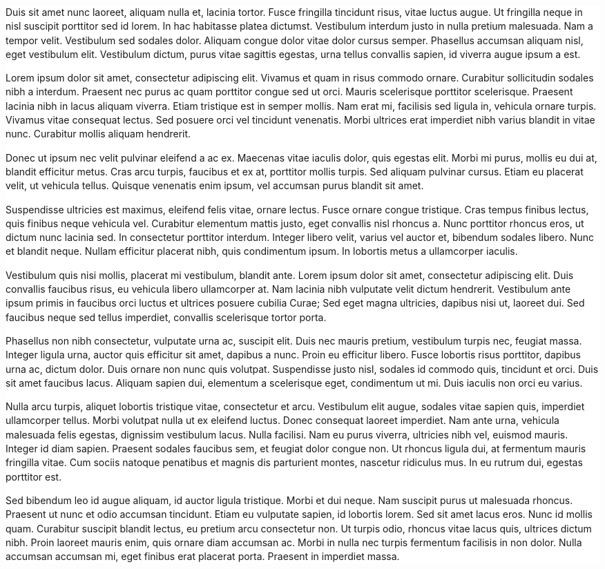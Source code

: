 Duis sit amet nunc laoreet, aliquam nulla et, lacinia tortor. Fusce fringilla tincidunt risus, vitae luctus augue. Ut fringilla neque in nisl suscipit porttitor sed id lorem. In hac habitasse platea dictumst. Vestibulum interdum justo in nulla pretium malesuada. Nam a tempor velit. Vestibulum sed sodales dolor. Aliquam congue dolor vitae dolor cursus semper. Phasellus accumsan aliquam nisl, eget vestibulum elit. Vestibulum dictum, purus vitae sagittis egestas, urna tellus convallis sapien, id viverra augue ipsum a est.

Lorem ipsum dolor sit amet, consectetur adipiscing elit. Vivamus et quam in risus commodo ornare. Curabitur sollicitudin sodales nibh a interdum. Praesent nec purus ac quam porttitor congue sed ut orci. Mauris scelerisque porttitor scelerisque. Praesent lacinia nibh in lacus aliquam viverra. Etiam tristique est in semper mollis. Nam erat mi, facilisis sed ligula in, vehicula ornare turpis. Vivamus vitae consequat lectus. Sed posuere orci vel tincidunt venenatis. Morbi ultrices erat imperdiet nibh varius blandit in vitae nunc. Curabitur mollis aliquam hendrerit.

Donec ut ipsum nec velit pulvinar eleifend a ac ex. Maecenas vitae iaculis dolor, quis egestas elit. Morbi mi purus, mollis eu dui at, blandit efficitur metus. Cras arcu turpis, faucibus et ex at, porttitor mollis turpis. Sed aliquam pulvinar cursus. Etiam eu placerat velit, ut vehicula tellus. Quisque venenatis enim ipsum, vel accumsan purus blandit sit amet.

Suspendisse ultricies est maximus, eleifend felis vitae, ornare lectus. Fusce ornare congue tristique. Cras tempus finibus lectus, quis finibus neque vehicula vel. Curabitur elementum mattis justo, eget convallis nisl rhoncus a. Nunc porttitor rhoncus eros, ut dictum nunc lacinia sed. In consectetur porttitor interdum. Integer libero velit, varius vel auctor et, bibendum sodales libero. Nunc et blandit neque. Nullam efficitur placerat nibh, quis condimentum ipsum. In lobortis metus a ullamcorper iaculis.

Vestibulum quis nisi mollis, placerat mi vestibulum, blandit ante. Lorem ipsum dolor sit amet, consectetur adipiscing elit. Duis convallis faucibus risus, eu vehicula libero ullamcorper at. Nam lacinia nibh vulputate velit dictum hendrerit. Vestibulum ante ipsum primis in faucibus orci luctus et ultrices posuere cubilia Curae; Sed eget magna ultricies, dapibus nisi ut, laoreet dui. Sed faucibus neque sed tellus imperdiet, convallis scelerisque tortor porta.

Phasellus non nibh consectetur, vulputate urna ac, suscipit elit. Duis nec mauris pretium, vestibulum turpis nec, feugiat massa. Integer ligula urna, auctor quis efficitur sit amet, dapibus a nunc. Proin eu efficitur libero. Fusce lobortis risus porttitor, dapibus urna ac, dictum dolor. Duis ornare non nunc quis volutpat. Suspendisse justo nisl, sodales id commodo quis, tincidunt et orci. Duis sit amet faucibus lacus. Aliquam sapien dui, elementum a scelerisque eget, condimentum ut mi. Duis iaculis non orci eu varius.

Nulla arcu turpis, aliquet lobortis tristique vitae, consectetur et arcu. Vestibulum elit augue, sodales vitae sapien quis, imperdiet ullamcorper tellus. Morbi volutpat nulla ut ex eleifend luctus. Donec consequat laoreet imperdiet. Nam ante urna, vehicula malesuada felis egestas, dignissim vestibulum lacus. Nulla facilisi. Nam eu purus viverra, ultricies nibh vel, euismod mauris. Integer id diam sapien. Praesent sodales faucibus sem, et feugiat dolor congue non. Ut rhoncus ligula dui, at fermentum mauris fringilla vitae. Cum sociis natoque penatibus et magnis dis parturient montes, nascetur ridiculus mus. In eu rutrum dui, egestas porttitor est.

Sed bibendum leo id augue aliquam, id auctor ligula tristique. Morbi et dui neque. Nam suscipit purus ut malesuada rhoncus. Praesent ut nunc et odio accumsan tincidunt. Etiam eu vulputate sapien, id lobortis lorem. Sed sit amet lacus eros. Nunc id mollis quam. Curabitur suscipit blandit lectus, eu pretium arcu consectetur non. Ut turpis odio, rhoncus vitae lacus quis, ultrices dictum nibh. Proin laoreet mauris enim, quis ornare diam accumsan ac. Morbi in nulla nec turpis fermentum facilisis in non dolor. Nulla accumsan accumsan mi, eget finibus erat placerat porta. Praesent in imperdiet massa.
